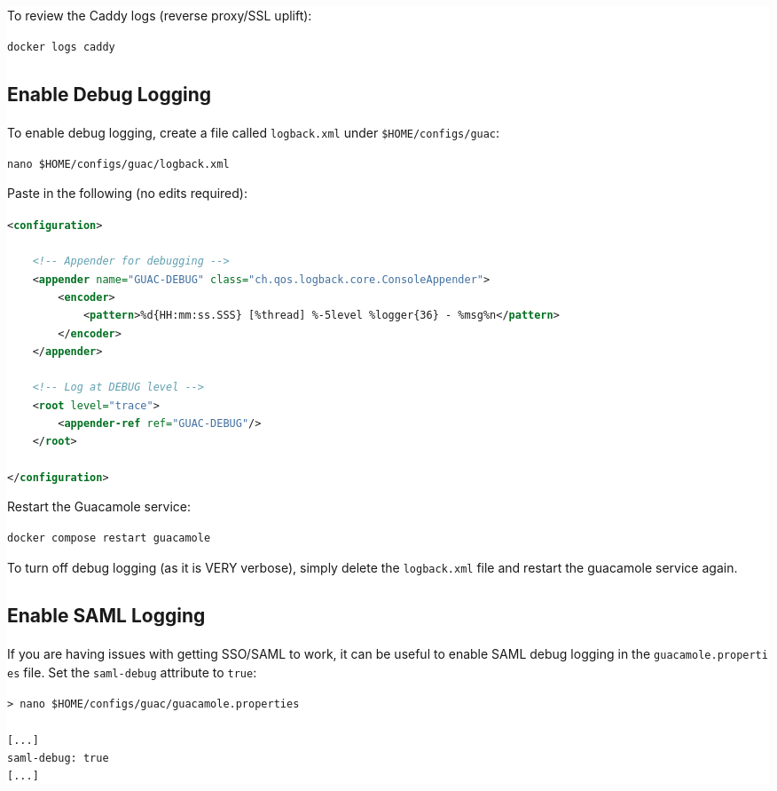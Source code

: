 To review the Caddy logs (reverse proxy/SSL uplift):

```
docker logs caddy
```



## Enable Debug Logging

To enable debug logging, create a file called `logback.xml` under `$HOME/configs/guac`:

```
nano $HOME/configs/guac/logback.xml
```

Paste in the following (no edits required):

```xml
<configuration>

    <!-- Appender for debugging -->
    <appender name="GUAC-DEBUG" class="ch.qos.logback.core.ConsoleAppender">
        <encoder>
            <pattern>%d{HH:mm:ss.SSS} [%thread] %-5level %logger{36} - %msg%n</pattern>
        </encoder>
    </appender>

    <!-- Log at DEBUG level -->
    <root level="trace">
        <appender-ref ref="GUAC-DEBUG"/>
    </root>

</configuration>
```

Restart the Guacamole service:

```
docker compose restart guacamole
```

To turn off debug logging (as it is VERY verbose), simply delete the `logback.xml` file and restart the guacamole service again.



## Enable SAML Logging

If you are having issues with getting SSO/SAML to work, it can be useful to enable SAML debug logging in the `guacamole.properties` file. Set the `saml-debug` attribute to `true`:

```
> nano $HOME/configs/guac/guacamole.properties

[...]
saml-debug: true
[...]
```
